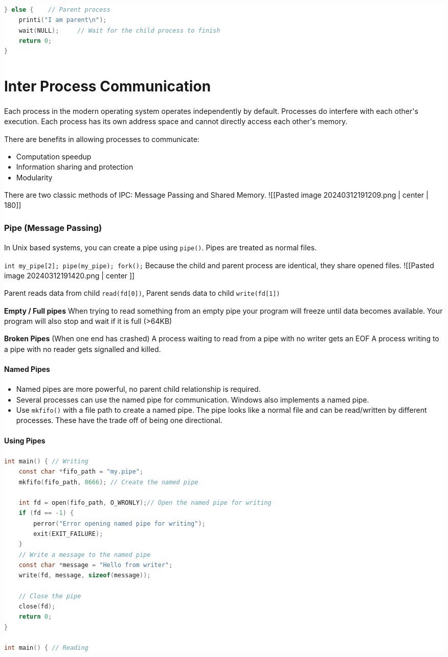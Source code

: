 ```c
} else { 	// Parent process
	printi("I am parent\n");
	wait(NULL); 	// Wait for the child process to finish
	return 0;
}
```

# Inter Process Communication
Each process in the modern operating system operates independently by default. Processes do interfere with each other's execution. Each process has its own address space and cannot directly access each other's memory. 

There are benefits in allowing processes to communicate:
- Computation speedup
- Information sharing and protection
- Modularity

There are two classic methods of IPC: Message Passing and Shared Memory. 
![[Pasted image 20240312191209.png | center | 180]]

### Pipe (Message Passing)
In Unix based systems, you can create  a pipe using `pipe()`. Pipes are treated as normal files. 

`int my_pipe[2]; pipe(my_pipe); fork();` Because the child and parent process are identical, they share opened files. 
![[Pasted image 20240312191420.png | center  ]]

Parent reads data from child `read(fd[0])`, Parent sends data to child `write(fd[1])`

**Empty / Full pipes**
When trying to read something from an empty pipe your program will freeze until data becomes available. Your program will also stop and wait if it is full (>64KB)

**Broken Pipes** (When one end has crashed)
A process waiting to read from a pipe with no writer gets an EOF
A process writing to a pipe with no reader gets signalled and killed. 
#### Named Pipes
- Named pipes are more powerful, no parent child relationship is required. 
- Several processes can use the named pipe for communication. Windows also implements a named pipe. 
- Use `mkfifo()` with a file path to create a named pipe. The pipe looks like a normal file and can be read/written by different processes. These have the trade off of being one directional.
#### Using Pipes
```c
int main() { // Writing
    const char *fifo_path = "my.pipe";
    mkfifo(fifo_path, 0666); // Create the named pipe

    int fd = open(fifo_path, O_WRONLY);// Open the named pipe for writing
    if (fd == -1) {
        perror("Error opening named pipe for writing");
        exit(EXIT_FAILURE);
    }
	// Write a message to the named pipe
    const char *message = "Hello from writer"; 
    write(fd, message, sizeof(message)); 

    // Close the pipe
    close(fd);
    return 0;
}

int main() { // Reading
```